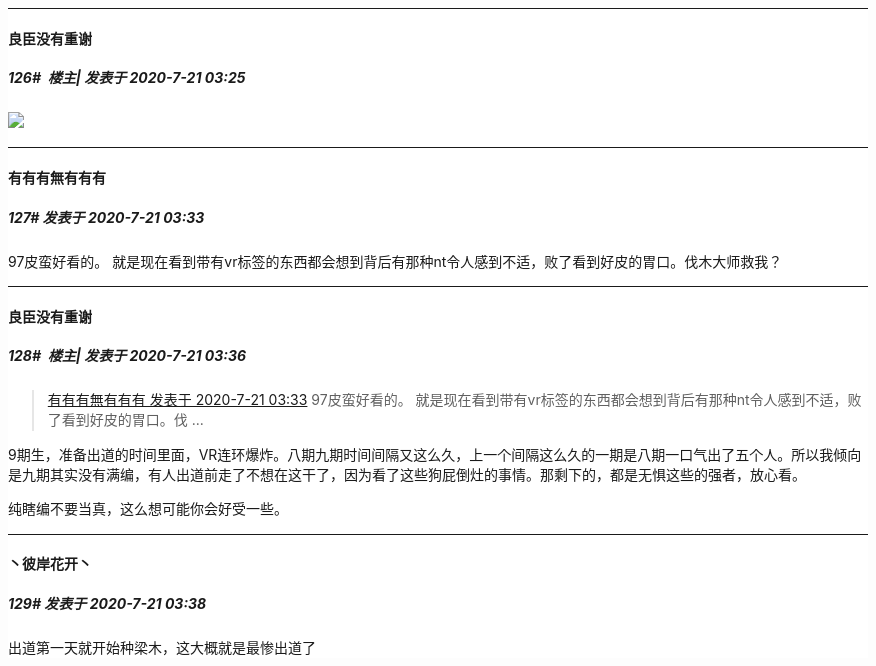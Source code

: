 

*****

####  良臣没有重谢  
##### 126#         楼主| 发表于 2020-7-21 03:25



<img src="https://p.sda1.dev/0/60240aee6c8da7d0f28853d46e7e0ac2/IMG_7286FAD9172B80B45F23855DB274526C.jpeg" referrerpolicy="no-referrer">







*****

####  有有有無有有有  
##### 127#       发表于 2020-7-21 03:33




97皮蛮好看的。
就是现在看到带有vr标签的东西都会想到背后有那种nt令人感到不适，败了看到好皮的胃口。伐木大师救我？







*****

####  良臣没有重谢  
##### 128#         楼主| 发表于 2020-7-21 03:36



<blockquote><a href="httphttps://bbs.saraba1st.com/2b/forum.php?mod=redirect&amp;goto=findpost&amp;pid=48170244&amp;ptid=1914342" target="_blank">有有有無有有有 发表于 2020-7-21 03:33</a>
97皮蛮好看的。
就是现在看到带有vr标签的东西都会想到背后有那种nt令人感到不适，败了看到好皮的胃口。伐 ...</blockquote>
9期生，准备出道的时间里面，VR连环爆炸。八期九期时间间隔又这么久，上一个间隔这么久的一期是八期一口气出了五个人。所以我倾向是九期其实没有满编，有人出道前走了不想在这干了，因为看了这些狗屁倒灶的事情。那剩下的，都是无惧这些的强者，放心看。



纯瞎编不要当真，这么想可能你会好受一些。







*****

####  丶彼岸花开丶  
##### 129#       发表于 2020-7-21 03:38




出道第一天就开始种梁木，这大概就是最惨出道了
